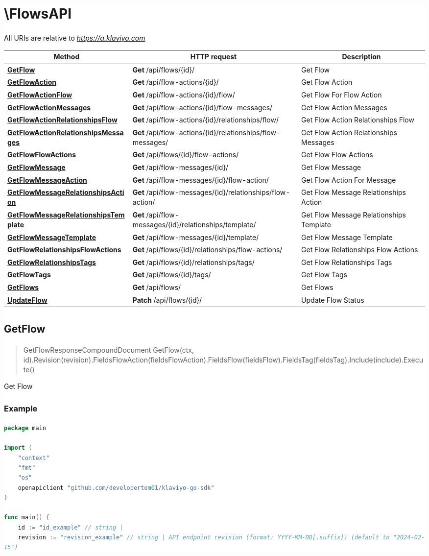 # \FlowsAPI

All URIs are relative to *https://a.klaviyo.com*

Method | HTTP request | Description
------------- | ------------- | -------------
[**GetFlow**](FlowsAPI.md#GetFlow) | **Get** /api/flows/{id}/ | Get Flow
[**GetFlowAction**](FlowsAPI.md#GetFlowAction) | **Get** /api/flow-actions/{id}/ | Get Flow Action
[**GetFlowActionFlow**](FlowsAPI.md#GetFlowActionFlow) | **Get** /api/flow-actions/{id}/flow/ | Get Flow For Flow Action
[**GetFlowActionMessages**](FlowsAPI.md#GetFlowActionMessages) | **Get** /api/flow-actions/{id}/flow-messages/ | Get Flow Action Messages
[**GetFlowActionRelationshipsFlow**](FlowsAPI.md#GetFlowActionRelationshipsFlow) | **Get** /api/flow-actions/{id}/relationships/flow/ | Get Flow Action Relationships Flow
[**GetFlowActionRelationshipsMessages**](FlowsAPI.md#GetFlowActionRelationshipsMessages) | **Get** /api/flow-actions/{id}/relationships/flow-messages/ | Get Flow Action Relationships Messages
[**GetFlowFlowActions**](FlowsAPI.md#GetFlowFlowActions) | **Get** /api/flows/{id}/flow-actions/ | Get Flow Flow Actions
[**GetFlowMessage**](FlowsAPI.md#GetFlowMessage) | **Get** /api/flow-messages/{id}/ | Get Flow Message
[**GetFlowMessageAction**](FlowsAPI.md#GetFlowMessageAction) | **Get** /api/flow-messages/{id}/flow-action/ | Get Flow Action For Message
[**GetFlowMessageRelationshipsAction**](FlowsAPI.md#GetFlowMessageRelationshipsAction) | **Get** /api/flow-messages/{id}/relationships/flow-action/ | Get Flow Message Relationships Action
[**GetFlowMessageRelationshipsTemplate**](FlowsAPI.md#GetFlowMessageRelationshipsTemplate) | **Get** /api/flow-messages/{id}/relationships/template/ | Get Flow Message Relationships Template
[**GetFlowMessageTemplate**](FlowsAPI.md#GetFlowMessageTemplate) | **Get** /api/flow-messages/{id}/template/ | Get Flow Message Template
[**GetFlowRelationshipsFlowActions**](FlowsAPI.md#GetFlowRelationshipsFlowActions) | **Get** /api/flows/{id}/relationships/flow-actions/ | Get Flow Relationships Flow Actions
[**GetFlowRelationshipsTags**](FlowsAPI.md#GetFlowRelationshipsTags) | **Get** /api/flows/{id}/relationships/tags/ | Get Flow Relationships Tags
[**GetFlowTags**](FlowsAPI.md#GetFlowTags) | **Get** /api/flows/{id}/tags/ | Get Flow Tags
[**GetFlows**](FlowsAPI.md#GetFlows) | **Get** /api/flows/ | Get Flows
[**UpdateFlow**](FlowsAPI.md#UpdateFlow) | **Patch** /api/flows/{id}/ | Update Flow Status



## GetFlow

> GetFlowResponseCompoundDocument GetFlow(ctx, id).Revision(revision).FieldsFlowAction(fieldsFlowAction).FieldsFlow(fieldsFlow).FieldsTag(fieldsTag).Include(include).Execute()

Get Flow



### Example

```go
package main

import (
	"context"
	"fmt"
	"os"
	openapiclient "github.com/developertom01/klaviyo-go-sdk"
)

func main() {
	id := "id_example" // string | 
	revision := "revision_example" // string | API endpoint revision (format: YYYY-MM-DD[.suffix]) (default to "2024-02-15")
```
